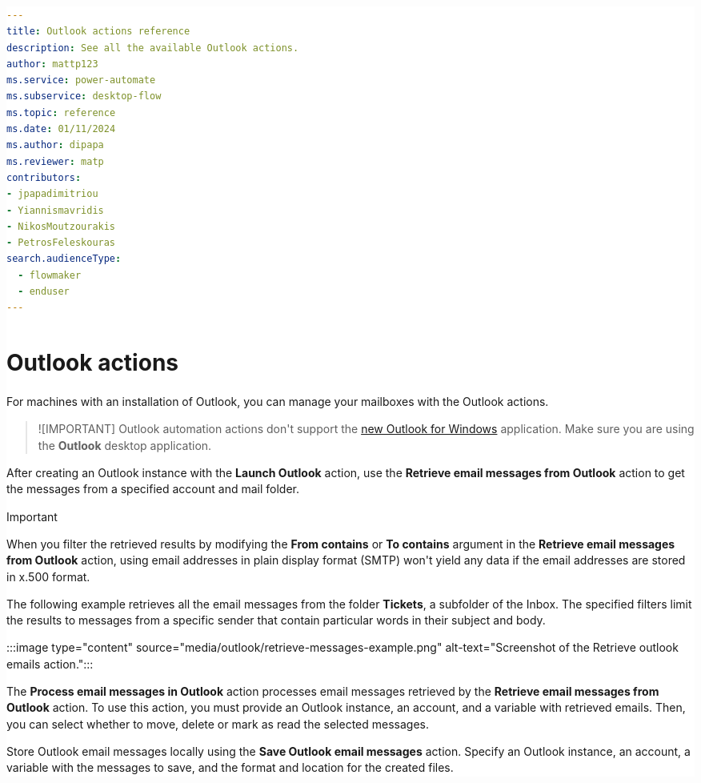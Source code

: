 ```yaml
---
title: Outlook actions reference
description: See all the available Outlook actions.
author: mattp123
ms.service: power-automate
ms.subservice: desktop-flow
ms.topic: reference
ms.date: 01/11/2024
ms.author: dipapa
ms.reviewer: matp
contributors:
- jpapadimitriou
- Yiannismavridis
- NikosMoutzourakis
- PetrosFeleskouras
search.audienceType: 
  - flowmaker
  - enduser
---
```


# Outlook actions

For machines with an installation of Outlook, you can manage your mailboxes with the Outlook actions.

> ![IMPORTANT]
> Outlook automation actions don't support the [new Outlook for Windows](https://support.microsoft.com/office/getting-started-with-the-new-outlook-for-windows-656bb8d9-5a60-49b2-a98b-ba7822bc7627) application. Make sure you are using the **Outlook** desktop application.

After creating an Outlook instance with the **Launch Outlook** action, use the **Retrieve email messages from Outlook** action to get the messages from a specified account and mail folder.

> [!IMPORTANT]
> When you filter the retrieved results by modifying the **From contains** or **To contains** argument in the **Retrieve email messages from Outlook** action,  using email addresses in plain display format (SMTP) won't yield any data if the email addresses are stored in x.500 format.

The following example retrieves all the email messages from the folder **Tickets**, a subfolder of the Inbox. The specified filters limit the results to messages from a specific sender that contain particular words in their subject and body.

:::image type="content" source="media/outlook/retrieve-messages-example.png" alt-text="Screenshot of the Retrieve outlook emails action.":::

The **Process email messages in Outlook** action processes email messages retrieved by the **Retrieve email messages from Outlook** action. To use this action, you must provide an Outlook instance, an account, and a variable with retrieved emails. Then, you can select whether to move, delete or mark as read the selected messages.

Store Outlook email messages locally using the **Save Outlook email messages** action. Specify an Outlook instance, an account, a variable with the messages to save, and the format and location for the created files.
